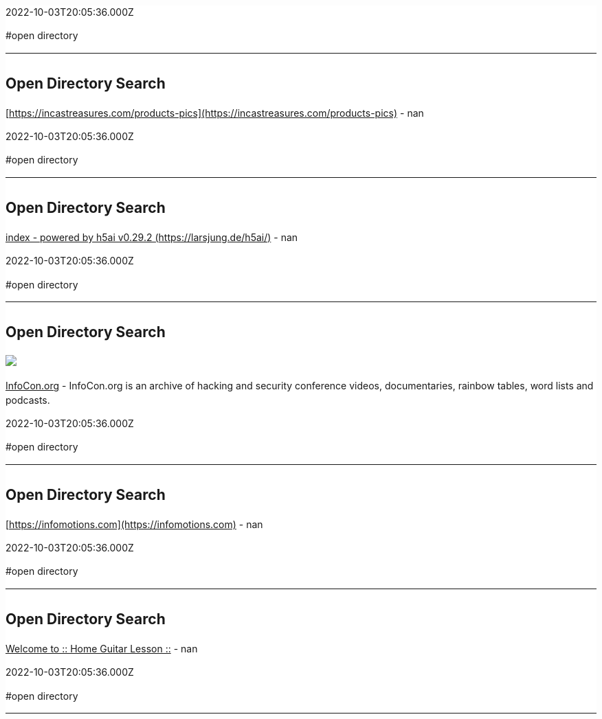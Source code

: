 2022-10-03T20:05:36.000Z

#open directory

---

## Open Directory Search

[https://incastreasures.com/products-pics](https://incastreasures.com/products-pics) - nan

2022-10-03T20:05:36.000Z

#open directory

---

## Open Directory Search

[index - powered by h5ai v0.29.2 (https://larsjung.de/h5ai/)](https://info.stylee32.net) - nan

2022-10-03T20:05:36.000Z

#open directory

---

## Open Directory Search

![](https://infocon.org/infocon.org-images/infocon-twitter-876.webp)

[InfoCon.org](https://infocon.org) - InfoCon.org is an archive of hacking and security conference videos, documentaries, rainbow tables, word lists and podcasts.

2022-10-03T20:05:36.000Z

#open directory

---

## Open Directory Search

[https://infomotions.com](https://infomotions.com) - nan

2022-10-03T20:05:36.000Z

#open directory

---

## Open Directory Search

[Welcome to :: Home Guitar Lesson ::](https://inhomeguitarlessons.com) - nan

2022-10-03T20:05:36.000Z

#open directory

---